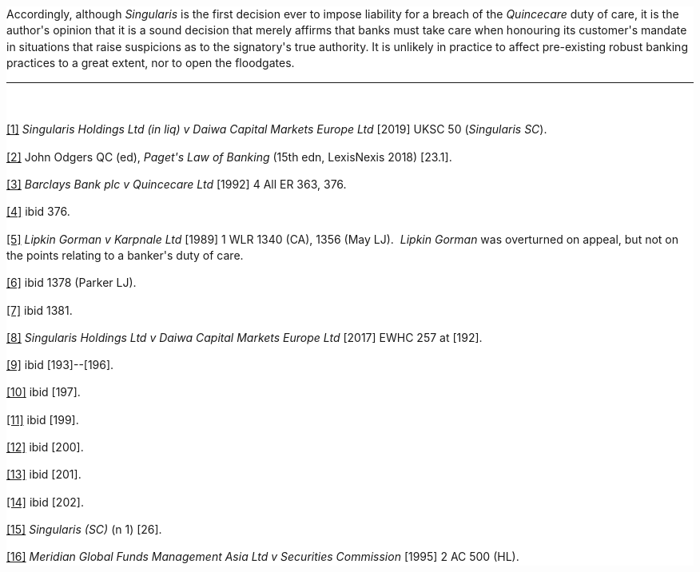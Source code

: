 Accordingly, although *Singularis* is the first decision ever to impose liability for a breach of the *Quincecare* duty of care, it is the author's opinion that it is a sound decision that merely affirms that banks must take care when honouring its customer's mandate in situations that raise suspicions as to the signatory's true authority. It is unlikely in practice to affect pre-existing robust banking practices to a great extent, nor to open the floodgates.

---
<br>

<a class="reference" id="1" href="#inline1">[1]</a>
*Singularis Holdings Ltd (in liq) v Daiwa Capital Markets Europe Ltd* [2019] UKSC 50 (*Singularis SC*).

<a class="reference" id="2" href="#inline2">[2]</a>
John Odgers QC (ed), *Paget's Law of Banking* (15th edn, LexisNexis 2018) [23.1].

<a class="reference" id="3" href="#inline3">[3]</a>
*Barclays Bank plc v Quincecare Ltd* [1992] 4 All ER 363, 376.

<a class="reference" id="4" href="#inline4">[4]</a>
ibid 376.

<a class="reference" id="5" href="#inline5">[5]</a>
*Lipkin Gorman v Karpnale Ltd* [1989] 1 WLR 1340 (CA), 1356 (May LJ).  *Lipkin Gorman* was overturned on appeal, but not on the points relating to a banker's duty of care.

<a class="reference" id="6" href="#inline6">[6]</a>
ibid 1378 (Parker LJ).

<a class="reference" id="7" href="#inline7">[7]</a>
ibid 1381.

<a class="reference" id="8" href="#inline8">[8]</a>
*Singularis Holdings Ltd v Daiwa Capital Markets Europe Ltd* [2017] EWHC 257 at [192].

<a class="reference" id="9" href="#inline9">[9]</a>
ibid [193]--[196].

<a class="reference" id="10" href="#inline10">[10]</a>
ibid [197].

<a class="reference" id="11" href="#inline11">[11]</a>
ibid [199].

<a class="reference" id="12" href="#inline12">[12]</a>
ibid [200].

<a class="reference" id="13" href="#inline13">[13]</a>
ibid [201].

<a class="reference" id="14" href="#inline14">[14]</a>
ibid [202].

<a class="reference" id="15" href="#inline15">[15]</a>
*Singularis (SC)* (n 1) [26].

<a class="reference" id="16" href="#inline16">[16]</a>
*Meridian Global Funds Management Asia Ltd v Securities Commission* [1995] 2 AC 500 (HL).
